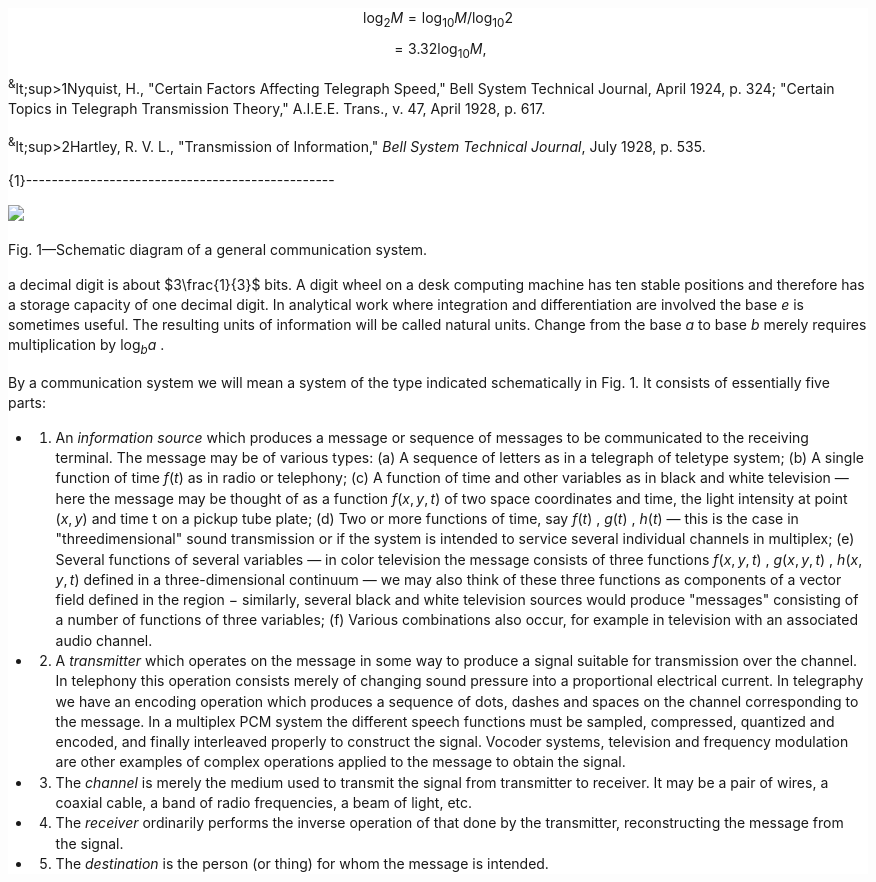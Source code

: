 $$
\log_2 M = \log_{10} M / \log_{10} 2
$$
$$
= 3.32 \log_{10} M,
$$

<sup>&</sup>lt;sup>1</sup>Nyquist, H., "Certain Factors Affecting Telegraph Speed," Bell System Technical Journal, April 1924, p. 324; "Certain Topics in Telegraph Transmission Theory," A.I.E.E. Trans., v. 47, April 1928, p. 617.

<sup>&</sup>lt;sup>2</sup>Hartley, R. V. L., "Transmission of Information," *Bell System Technical Journal*, July 1928, p. 535.

{1}------------------------------------------------

![](_page_1_Figure_0.jpeg)

Fig. 1—Schematic diagram of a general communication system.

a decimal digit is about  $3\frac{1}{3}$  bits. A digit wheel on a desk computing machine has ten stable positions and therefore has a storage capacity of one decimal digit. In analytical work where integration and differentiation are involved the base  $e$  is sometimes useful. The resulting units of information will be called natural units. Change from the base *a* to base *b* merely requires multiplication by  $\log_b a$ .

By a communication system we will mean a system of the type indicated schematically in Fig. 1. It consists of essentially five parts:

- 1. An *information source* which produces a message or sequence of messages to be communicated to the receiving terminal. The message may be of various types: (a) A sequence of letters as in a telegraph of teletype system; (b) A single function of time  $f(t)$  as in radio or telephony; (c) A function of time and other variables as in black and white television — here the message may be thought of as a function  $f(x, y, t)$  of two space coordinates and time, the light intensity at point  $(x, y)$  and time t on a pickup tube plate; (d) Two or more functions of time, say  $f(t)$ ,  $g(t)$ ,  $h(t)$  — this is the case in "threedimensional" sound transmission or if the system is intended to service several individual channels in multiplex; (e) Several functions of several variables — in color television the message consists of three functions  $f(x, y, t)$ ,  $g(x, y, t)$ ,  $h(x, y, t)$  defined in a three-dimensional continuum — we may also think of these three functions as components of a vector field defined in the region  $-$  similarly, several black and white television sources would produce "messages" consisting of a number of functions of three variables; (f) Various combinations also occur, for example in television with an associated audio channel.
- 2. A *transmitter* which operates on the message in some way to produce a signal suitable for transmission over the channel. In telephony this operation consists merely of changing sound pressure into a proportional electrical current. In telegraphy we have an encoding operation which produces a sequence of dots, dashes and spaces on the channel corresponding to the message. In a multiplex PCM system the different speech functions must be sampled, compressed, quantized and encoded, and finally interleaved properly to construct the signal. Vocoder systems, television and frequency modulation are other examples of complex operations applied to the message to obtain the signal.
- 3. The *channel* is merely the medium used to transmit the signal from transmitter to receiver. It may be a pair of wires, a coaxial cable, a band of radio frequencies, a beam of light, etc.
- 4. The *receiver* ordinarily performs the inverse operation of that done by the transmitter, reconstructing the message from the signal.
- 5. The *destination* is the person (or thing) for whom the message is intended.

